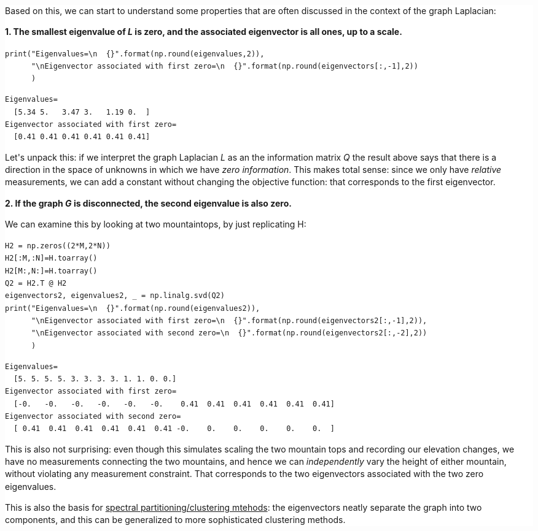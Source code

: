 
Based on this, we can start to understand some properties that are often discussed in the context of the graph Laplacian:

**1. The smallest eigenvalue of $L$ is zero, and the associated eigenvector is all ones, up to a scale.**


```
print("Eigenvalues=\n  {}".format(np.round(eigenvalues,2)), 
      "\nEigenvector associated with first zero=\n  {}".format(np.round(eigenvectors[:,-1],2))
      )
```

    Eigenvalues=
      [5.34 5.   3.47 3.   1.19 0.  ] 
    Eigenvector associated with first zero=
      [0.41 0.41 0.41 0.41 0.41 0.41]


Let's unpack this: if we interpret the graph Laplacian $L$ as an the information matrix $Q$ the result above says that there is a direction in the space of unknowns in which we have *zero information*. This makes total sense: since we only have *relative* measurements, we can add a constant without changing the objective function: that corresponds to the first eigenvector.

**2. If the graph $G$ is disconnected, the second eigenvalue is also zero.**

We can examine this by looking at two mountaintops, by just replicating H:


```
H2 = np.zeros((2*M,2*N))
H2[:M,:N]=H.toarray()
H2[M:,N:]=H.toarray()
Q2 = H2.T @ H2
eigenvectors2, eigenvalues2, _ = np.linalg.svd(Q2)
print("Eigenvalues=\n  {}".format(np.round(eigenvalues2)), 
      "\nEigenvector associated with first zero=\n  {}".format(np.round(eigenvectors2[:,-1],2)),
      "\nEigenvector associated with second zero=\n  {}".format(np.round(eigenvectors2[:,-2],2))
      )
```

    Eigenvalues=
      [5. 5. 5. 5. 3. 3. 3. 3. 1. 1. 0. 0.] 
    Eigenvector associated with first zero=
      [-0.   -0.   -0.   -0.   -0.   -0.    0.41  0.41  0.41  0.41  0.41  0.41] 
    Eigenvector associated with second zero=
      [ 0.41  0.41  0.41  0.41  0.41  0.41 -0.    0.    0.    0.    0.    0.  ]


This is also not surprising: even though this simulates scaling the two mountain tops and recording our elevation changes, we have no measurements connecting the two mountains, and hence we can *independently* vary the height of either mountain, without violating any measurement constraint. That corresponds to the two eigenvectors associated with the two zero eigenvalues.

This is also the basis for [spectral partitioning/clustering mtehods](https://en.wikipedia.org/wiki/Spectral_clustering): the eigenvectors neatly separate the graph into two components, and this can be generalized to more sophisticated clustering methods.
